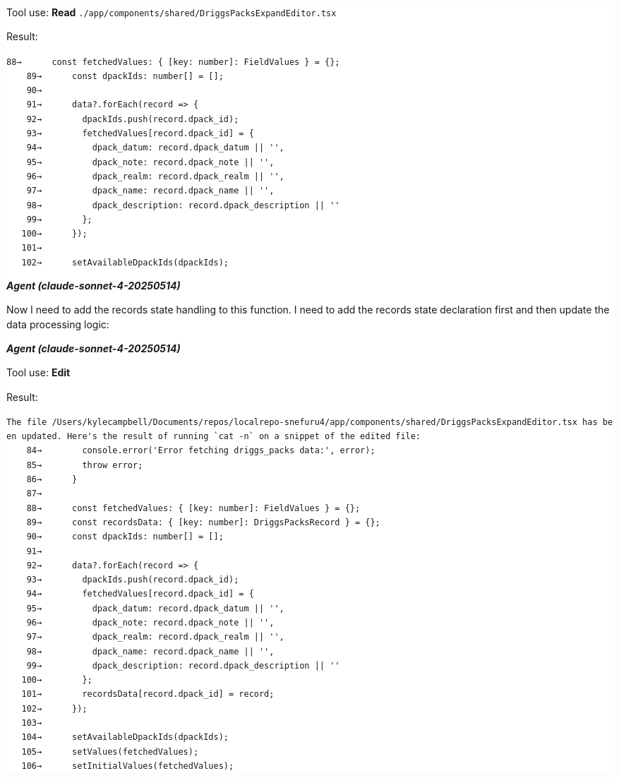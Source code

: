 Tool use: **Read** `./app/components/shared/DriggsPacksExpandEditor.tsx`

Result:

```
88→      const fetchedValues: { [key: number]: FieldValues } = {};
    89→      const dpackIds: number[] = [];
    90→
    91→      data?.forEach(record => {
    92→        dpackIds.push(record.dpack_id);
    93→        fetchedValues[record.dpack_id] = {
    94→          dpack_datum: record.dpack_datum || '',
    95→          dpack_note: record.dpack_note || '',
    96→          dpack_realm: record.dpack_realm || '',
    97→          dpack_name: record.dpack_name || '',
    98→          dpack_description: record.dpack_description || ''
    99→        };
   100→      });
   101→
   102→      setAvailableDpackIds(dpackIds);
```

_**Agent (claude-sonnet-4-20250514)**_

Now I need to add the records state handling to this function. I need to add the records state declaration first and then update the data processing logic:

_**Agent (claude-sonnet-4-20250514)**_

Tool use: **Edit**

Result:

```
The file /Users/kylecampbell/Documents/repos/localrepo-snefuru4/app/components/shared/DriggsPacksExpandEditor.tsx has been updated. Here's the result of running `cat -n` on a snippet of the edited file:
    84→        console.error('Error fetching driggs_packs data:', error);
    85→        throw error;
    86→      }
    87→
    88→      const fetchedValues: { [key: number]: FieldValues } = {};
    89→      const recordsData: { [key: number]: DriggsPacksRecord } = {};
    90→      const dpackIds: number[] = [];
    91→
    92→      data?.forEach(record => {
    93→        dpackIds.push(record.dpack_id);
    94→        fetchedValues[record.dpack_id] = {
    95→          dpack_datum: record.dpack_datum || '',
    96→          dpack_note: record.dpack_note || '',
    97→          dpack_realm: record.dpack_realm || '',
    98→          dpack_name: record.dpack_name || '',
    99→          dpack_description: record.dpack_description || ''
   100→        };
   101→        recordsData[record.dpack_id] = record;
   102→      });
   103→
   104→      setAvailableDpackIds(dpackIds);
   105→      setValues(fetchedValues);
   106→      setInitialValues(fetchedValues);
```
